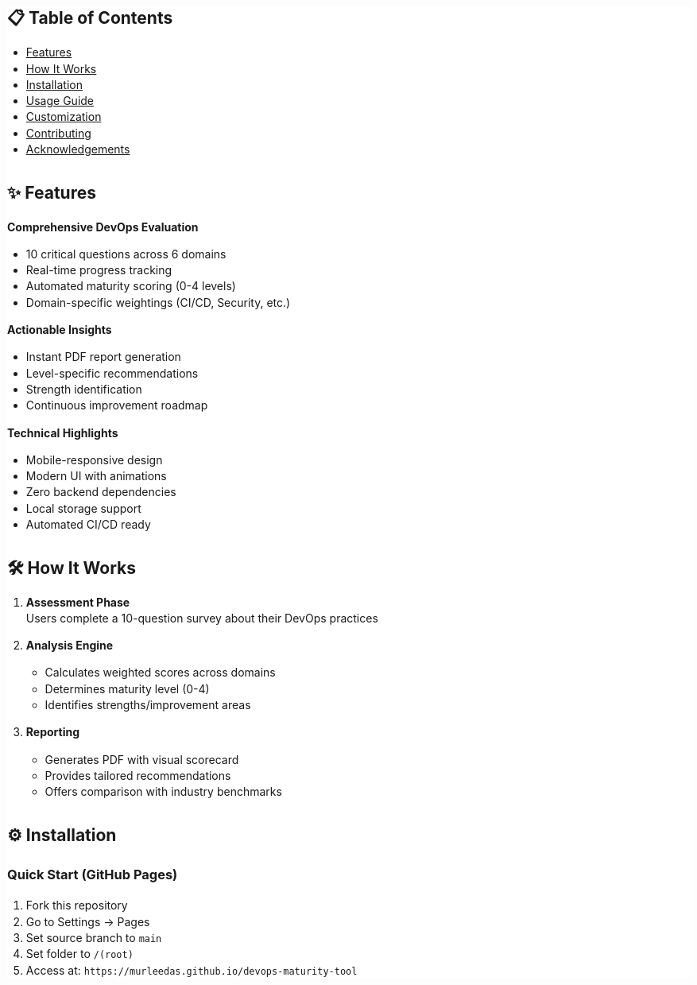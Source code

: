 
## 📋 Table of Contents
- [Features](#-features)
- [How It Works](#-how-it-works)
- [Installation](#-installation)
- [Usage Guide](#-usage-guide)
- [Customization](#-customization)
- [Contributing](#-contributing)
- [Acknowledgements](#-acknowledgements)

## ✨ Features
**Comprehensive DevOps Evaluation**
- 10 critical questions across 6 domains
- Real-time progress tracking
- Automated maturity scoring (0-4 levels)
- Domain-specific weightings (CI/CD, Security, etc.)

**Actionable Insights**
- Instant PDF report generation
- Level-specific recommendations
- Strength identification
- Continuous improvement roadmap

**Technical Highlights**
- Mobile-responsive design
- Modern UI with animations
- Zero backend dependencies
- Local storage support
- Automated CI/CD ready

## 🛠️ How It Works
1. **Assessment Phase**  
   Users complete a 10-question survey about their DevOps practices

2. **Analysis Engine**  
   - Calculates weighted scores across domains
   - Determines maturity level (0-4)
   - Identifies strengths/improvement areas

3. **Reporting**  
   - Generates PDF with visual scorecard
   - Provides tailored recommendations
   - Offers comparison with industry benchmarks

## ⚙️ Installation

### Quick Start (GitHub Pages)
1. Fork this repository
2. Go to Settings → Pages
3. Set source branch to `main`
4. Set folder to `/(root)`
5. Access at: `https://murleedas.github.io/devops-maturity-tool`
